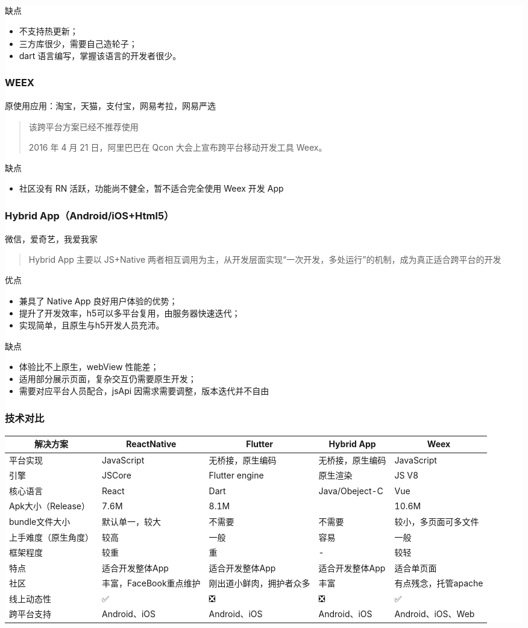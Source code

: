 缺点

- 不支持热更新； 
- 三方库很少，需要自己造轮子； 
- dart 语言编写，掌握该语言的开发者很少。 

### WEEX

原使用应用：淘宝，天猫，支付宝，网易考拉，网易严选

> 该跨平台方案已经不推荐使用
>
> 2016 年 4 月 21 日，阿里巴巴在 Qcon 大会上宣布跨平台移动开发工具 Weex。 

缺点

- 社区没有 RN 活跃，功能尚不健全，暂不适合完全使用 Weex 开发 App

### Hybrid App（Android/iOS+Html5）

微信，爱奇艺，我爱我家

> Hybrid App 主要以 JS+Native 两者相互调用为主，从开发层面实现“一次开发，多处运行”的机制，成为真正适合跨平台的开发 

优点

- 兼具了 Native App 良好用户体验的优势； 
- 提升了开发效率，h5可以多平台复用，由服务器快速迭代； 
- 实现简单，且原生与h5开发人员充沛。 

缺点

- 体验比不上原生，webView 性能差； 
- 适用部分展示页面，复杂交互仍需要原生开发； 
- 需要对应平台人员配合，jsApi 因需求需要调整，版本迭代并不自由

### 技术对比

| 解决方案             | ReactNative            | Flutter                  | Hybrid App       | Weex                 |
| -------------------- | ---------------------- | ------------------------ | ---------------- | -------------------- |
| 平台实现             | JavaScript             | 无桥接，原生编码         | 无桥接，原生编码 | JavaScript           |
| 引擎                 | JSCore                 | Flutter engine           | 原生渲染         | JS V8                |
| 核心语言             | React                  | Dart                     | Java/Obeject-C   | Vue                  |
| Apk大小（Release）   | 7.6M                   | 8.1M                     |                  | 10.6M                |
| bundle文件大小       | 默认单一，较大         | 不需要                   | 不需要           | 较小，多页面可多文件 |
| 上手难度（原生角度） | 较高                   | 一般                     | 容易             | 一般                 |
| 框架程度             | 较重                   | 重                       | -                | 较轻                 |
| 特点                 | 适合开发整体App        | 适合开发整体App          | 适合开发整体App  | 适合单页面           |
| 社区                 | 丰富，FaceBook重点维护 | 刚出道小鲜肉，拥护者众多 | 丰富             | 有点残念，托管apache |
| 线上动态性           | ✅                      | ❎                        | ❎                | ✅                    |
| 跨平台支持           | Android、iOS           | Android、iOS             | Android、iOS     | Android、iOS、Web    |





